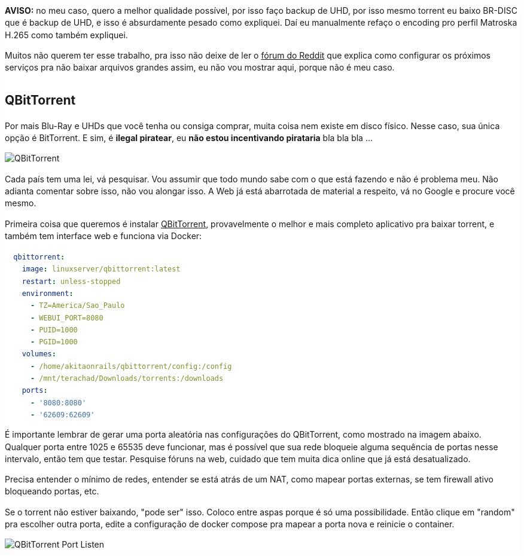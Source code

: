 **AVISO:** no meu caso, quero a melhor qualidade possível, por isso faço backup de UHD, por isso mesmo torrent eu baixo BR-DISC que é backup de UHD, e isso é absurdamente pesado como expliquei. Daí eu manualmente refaço o encoding pro perfil Matroska H.265 como também expliquei.

Muitos não querem ter esse trabalho, pra isso não deixe de ler o [fórum do Reddit](https://www.reddit.com/r/pirataria/comments/18ch7bt/guia_do_streaming_dom%C3%A9stico_automatizado_sonarr/) que explica como configurar os próximos serviços pra não baixar arquivos grandes assim, eu não vou mostrar aqui, porque não é meu caso.

## QBitTorrent

Por mais Blu-Ray e UHDs que você tenha ou consiga comprar, muita coisa nem existe em disco físico. Nesse caso, sua única opção é BitTorrent. E sim, é **ilegal piratear**, eu **não estou incentivando pirataria** bla bla bla ...

![QBitTorrent](https://new-uploads-akitaonrails.s3.us-east-2.amazonaws.com/ar374pd43442x45030482kqhzq17)

Cada país tem uma lei, vá pesquisar. Vou assumir que todo mundo sabe com o que está fazendo e não é problema meu. Não adianta comentar sobre isso, não vou alongar isso. A Web já está abarrotada de material a respeito, vá no Google e procure você mesmo.

Primeira coisa que queremos é instalar [QBitTorrent](https://www.qbittorrent.org/), provavelmente o melhor e mais completo aplicativo pra baixar torrent, e também tem interface web e funciona via Docker:

```yaml
  qbittorrent:
    image: linuxserver/qbittorrent:latest
    restart: unless-stopped
    environment:
      - TZ=America/Sao_Paulo
      - WEBUI_PORT=8080
      - PUID=1000
      - PGID=1000
    volumes:
      - /home/akitaonrails/qbittorrent/config:/config
      - /mnt/terachad/Downloads/torrents:/downloads
    ports:
      - '8080:8080'
      - '62609:62609'
```

É importante lembrar de gerar uma porta aleatória nas configurações do QBitTorrent, como mostrado na imagem abaixo. Qualquer porta entre 1025 e 65535 deve funcionar, mas é possível que sua rede bloqueie alguma sequência de portas nesse intervalo, então tem que testar. Pesquise fóruns na web, cuidado que tem muita dica online que já está desatualizado.

Precisa entender o mínimo de redes, entender se está atrás de um NAT, como mapear portas externas, se tem firewall ativo bloqueando portas, etc.

Se o torrent não estiver baixando, "pode ser" isso. Coloco entre aspas porque é só uma possibilidade. Então clique em "random" pra escolher outra porta, edite a configuração de docker compose pra mapear a porta nova e reinicie o container.

![QBitTorrent Port Listen](https://new-uploads-akitaonrails.s3.us-east-2.amazonaws.com/vb3jnft1drvqsjjreo2bycp1y0e5)
